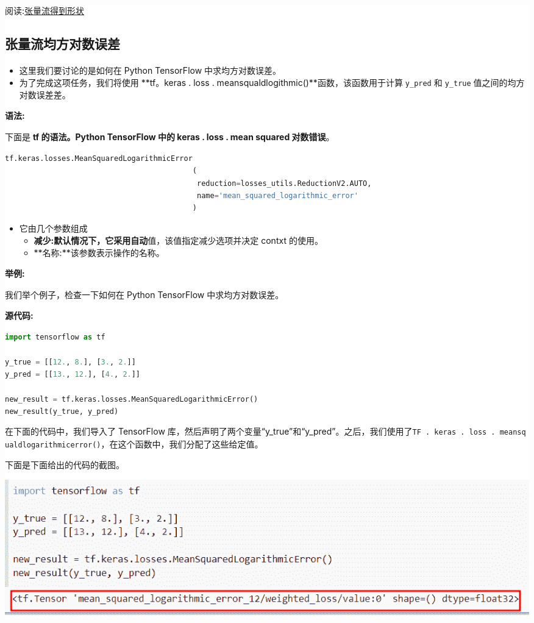 阅读:[张量流得到形状](https://pythonguides.com/tensorflow-get-shape/)

## 张量流均方对数误差

*   这里我们要讨论的是如何在 Python TensorFlow 中求均方对数误差。
*   为了完成这项任务，我们将使用 **tf。keras . loss . meansqualdlogithmic()**函数，该函数用于计算 `y_pred` 和 `y_true` 值之间的均方对数误差差。

**语法:**

下面是 **tf 的语法。Python TensorFlow 中的 keras . loss . mean squared 对数错误**。

```py
tf.keras.losses.MeanSquaredLogarithmicError
                                           (
                                            reduction=losses_utils.ReductionV2.AUTO,
                                            name='mean_squared_logarithmic_error'
                                           )
```

*   它由几个参数组成
    *   **减少:**默认情况下，它采用**自动**值，该值指定减少选项并决定 contxt 的使用。
    *   **名称:**该参数表示操作的名称。

**举例:**

我们举个例子，检查一下如何在 Python TensorFlow 中求均方对数误差。

**源代码:**

```py
import tensorflow as tf

y_true = [[12., 8.], [3., 2.]]
y_pred = [[13., 12.], [4., 2.]]

new_result = tf.keras.losses.MeanSquaredLogarithmicError()
new_result(y_true, y_pred)
```

在下面的代码中，我们导入了 TensorFlow 库，然后声明了两个变量“y_true”和“y_pred”。之后，我们使用了`TF . keras . loss . meansqualdlogarithmicerror()`，在这个函数中，我们分配了这些给定值。

下面是下面给出的代码的截图。

![TensorFlow mean squared logarithmic error](img/c1836a8d80ea92e2721fc551eb9eca6c.png "TensorFlow mean squared logarithmic error")
